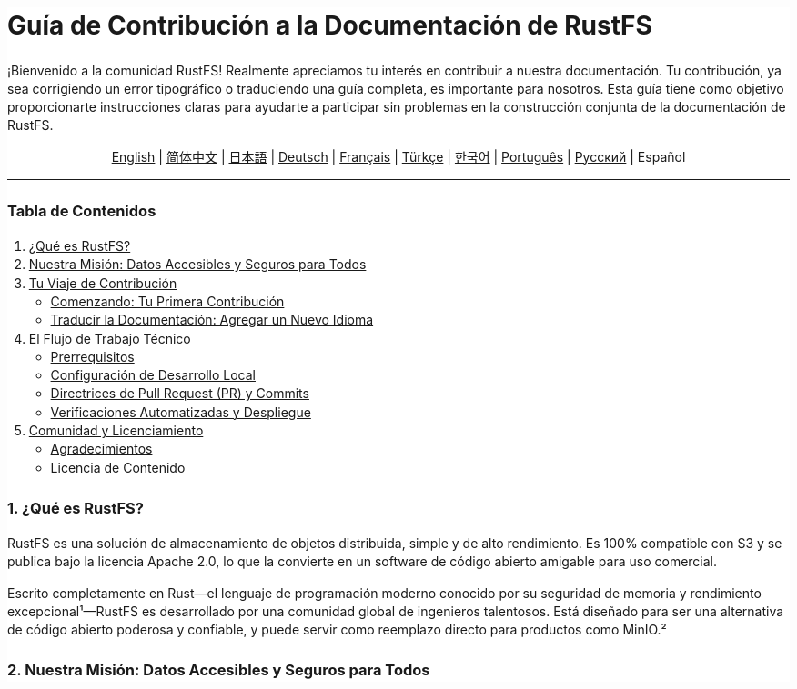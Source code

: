 # Guía de Contribución a la Documentación de RustFS

¡Bienvenido a la comunidad RustFS! Realmente apreciamos tu interés en contribuir a nuestra documentación. Tu contribución, ya sea corrigiendo un error tipográfico o traduciendo una guía completa, es importante para nosotros. Esta guía tiene como objetivo proporcionarte instrucciones claras para ayudarte a participar sin problemas en la construcción conjunta de la documentación de RustFS.

<p align="center">
  <a href="https://github.com/rustfs/docs.rustfs.com/blob/main/README.md">English</a> |
  <a href="https://github.com/rustfs/docs.rustfs.com/blob/main/README_ZH.md">简体中文</a> |
  <a href="https://github.com/rustfs/docs.rustfs.com/blob/main/README_JA.md">日本語</a> |
  <a href="https://github.com/rustfs/docs.rustfs.com/blob/main/README_DA.md">Deutsch</a> |
  <a href="https://github.com/rustfs/docs.rustfs.com/blob/main/README_FR.md">Français</a> |
  <a href="https://github.com/rustfs/docs.rustfs.com/blob/main/README_TR.md">Türkçe</a> |
  <a href="https://github.com/rustfs/docs.rustfs.com/blob/main/README_KO.md">한국어</a> |
  <a href="https://github.com/rustfs/docs.rustfs.com/blob/main/README_PT.md">Português</a> |
  <a href="https://github.com/rustfs/docs.rustfs.com/blob/main/README_RU.md">Русский</a> |
  Español
</p>

------

### Tabla de Contenidos

1. [¿Qué es RustFS?](#1-qué-es-rustfs)
2. [Nuestra Misión: Datos Accesibles y Seguros para Todos](#2-nuestra-misión-datos-accesibles-y-seguros-para-todos)
3. [Tu Viaje de Contribución](#3-tu-viaje-de-contribución)
   - [Comenzando: Tu Primera Contribución](#31-comenzando-tu-primera-contribución)
   - [Traducir la Documentación: Agregar un Nuevo Idioma](#32-traducir-la-documentación-agregar-un-nuevo-idioma)
4. [El Flujo de Trabajo Técnico](#4-el-flujo-de-trabajo-técnico)
   - [Prerrequisitos](#41-prerrequisitos)
   - [Configuración de Desarrollo Local](#42-configuración-de-desarrollo-local)
   - [Directrices de Pull Request (PR) y Commits](#43-directrices-de-pull-request-pr-y-commits)
   - [Verificaciones Automatizadas y Despliegue](#44-verificaciones-automatizadas-y-despliegue)
5. [Comunidad y Licenciamiento](#5-comunidad-y-licenciamiento)
   - [Agradecimientos](#51-agradecimientos)
   - [Licencia de Contenido](#52-licencia-de-contenido)

### 1. ¿Qué es RustFS?

RustFS es una solución de almacenamiento de objetos distribuida, simple y de alto rendimiento. Es 100% compatible con S3 y se publica bajo la licencia Apache 2.0, lo que la convierte en un software de código abierto amigable para uso comercial.

Escrito completamente en Rust—el lenguaje de programación moderno conocido por su seguridad de memoria y rendimiento excepcional¹—RustFS es desarrollado por una comunidad global de ingenieros talentosos. Está diseñado para ser una alternativa de código abierto poderosa y confiable, y puede servir como reemplazo directo para productos como MinIO.²

### 2. Nuestra Misión: Datos Accesibles y Seguros para Todos
